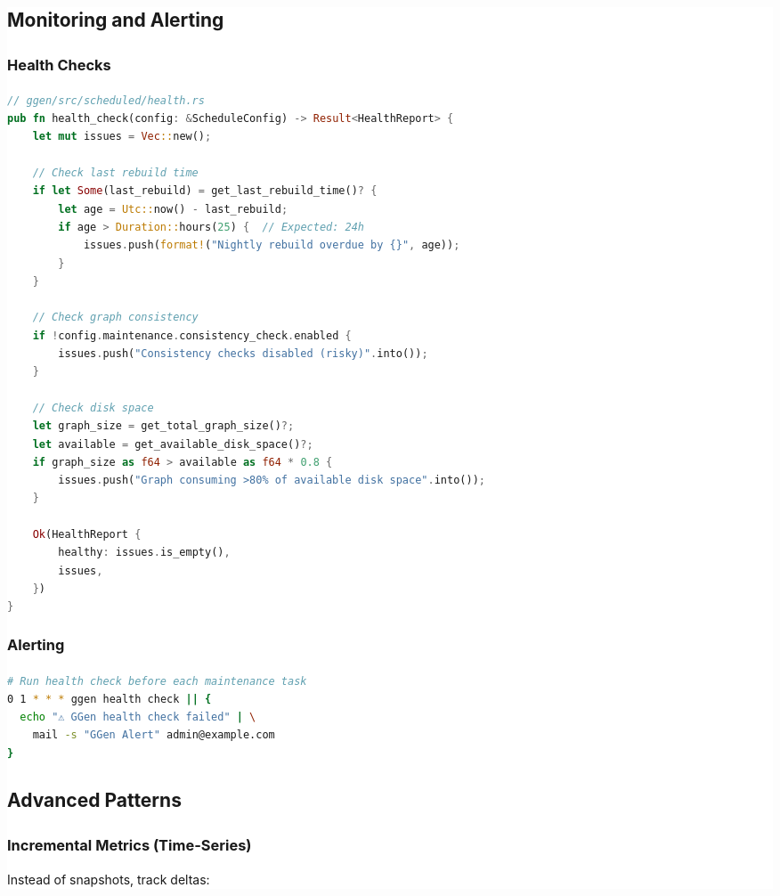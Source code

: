 ## Monitoring and Alerting

### Health Checks

```rust
// ggen/src/scheduled/health.rs
pub fn health_check(config: &ScheduleConfig) -> Result<HealthReport> {
    let mut issues = Vec::new();

    // Check last rebuild time
    if let Some(last_rebuild) = get_last_rebuild_time()? {
        let age = Utc::now() - last_rebuild;
        if age > Duration::hours(25) {  // Expected: 24h
            issues.push(format!("Nightly rebuild overdue by {}", age));
        }
    }

    // Check graph consistency
    if !config.maintenance.consistency_check.enabled {
        issues.push("Consistency checks disabled (risky)".into());
    }

    // Check disk space
    let graph_size = get_total_graph_size()?;
    let available = get_available_disk_space()?;
    if graph_size as f64 > available as f64 * 0.8 {
        issues.push("Graph consuming >80% of available disk space".into());
    }

    Ok(HealthReport {
        healthy: issues.is_empty(),
        issues,
    })
}
```

### Alerting

```bash
# Run health check before each maintenance task
0 1 * * * ggen health check || {
  echo "⚠️ GGen health check failed" | \
    mail -s "GGen Alert" admin@example.com
}
```

## Advanced Patterns

### Incremental Metrics (Time-Series)

Instead of snapshots, track deltas:
